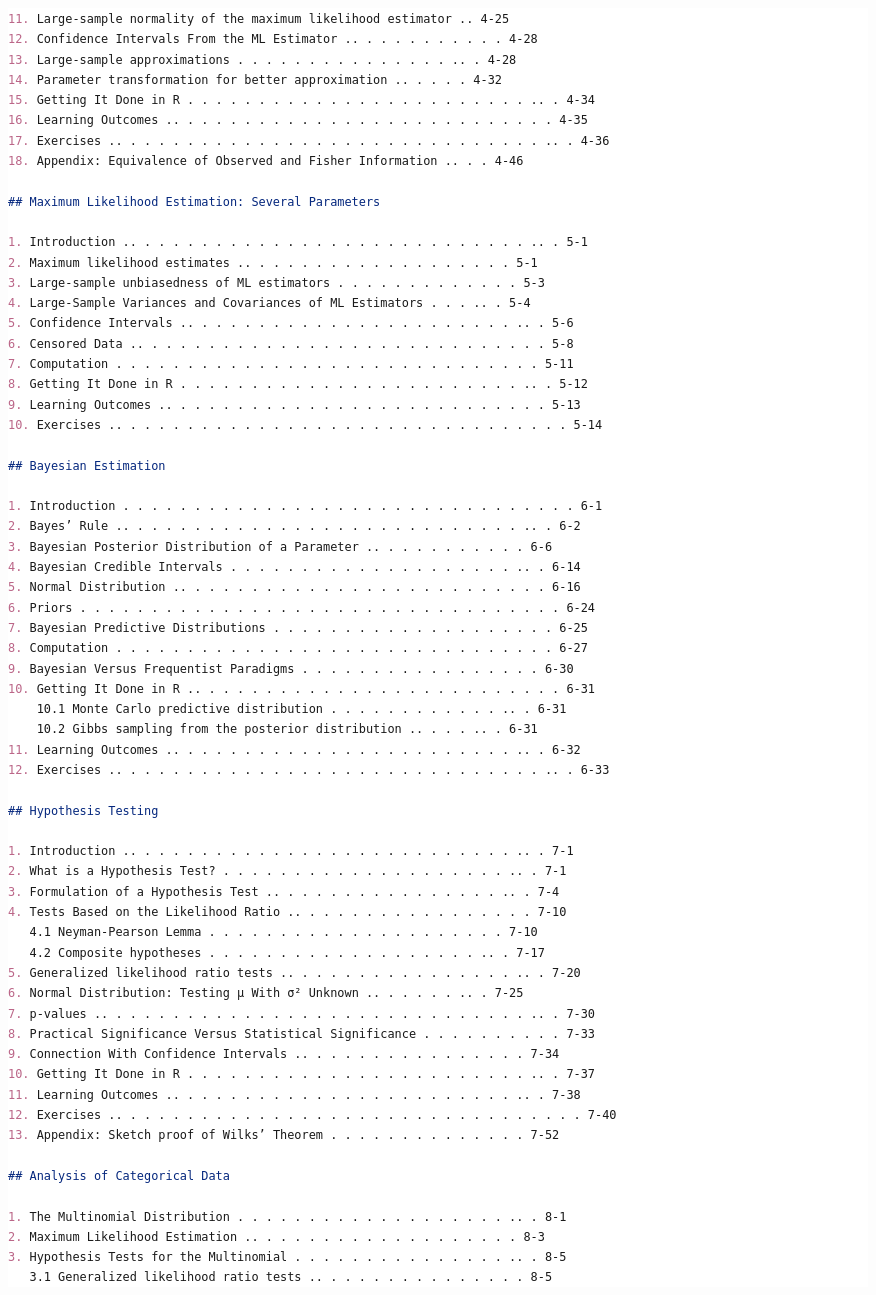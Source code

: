 ```markdown
11. Large-sample normality of the maximum likelihood estimator .. 4-25  
12. Confidence Intervals From the ML Estimator .. . . . . . . . . . . 4-28  
13. Large-sample approximations . . . . . . . . . . . . . . . .. . 4-28  
14. Parameter transformation for better approximation .. . . . . 4-32  
15. Getting It Done in R . . . . . . . . . . . . . . . . . . . . . . . . .. . 4-34  
16. Learning Outcomes .. . . . . . . . . . . . . . . . . . . . . . . . . . . 4-35  
17. Exercises .. . . . . . . . . . . . . . . . . . . . . . . . . . . . . . .. . 4-36  
18. Appendix: Equivalence of Observed and Fisher Information .. . . 4-46  

## Maximum Likelihood Estimation: Several Parameters  

1. Introduction .. . . . . . . . . . . . . . . . . . . . . . . . . . . . .. . 5-1  
2. Maximum likelihood estimates .. . . . . . . . . . . . . . . . . . . 5-1  
3. Large-sample unbiasedness of ML estimators . . . . . . . . . . . . . 5-3  
4. Large-Sample Variances and Covariances of ML Estimators . . . .. . 5-4  
5. Confidence Intervals .. . . . . . . . . . . . . . . . . . . . . . . .. . 5-6  
6. Censored Data .. . . . . . . . . . . . . . . . . . . . . . . . . . . . . 5-8  
7. Computation . . . . . . . . . . . . . . . . . . . . . . . . . . . . . . 5-11  
8. Getting It Done in R . . . . . . . . . . . . . . . . . . . . . . . . .. . 5-12  
9. Learning Outcomes .. . . . . . . . . . . . . . . . . . . . . . . . . . . 5-13  
10. Exercises .. . . . . . . . . . . . . . . . . . . . . . . . . . . . . . . . 5-14  

## Bayesian Estimation  

1. Introduction . . . . . . . . . . . . . . . . . . . . . . . . . . . . . . . . 6-1  
2. Bayes’ Rule .. . . . . . . . . . . . . . . . . . . . . . . . . . . . .. . 6-2  
3. Bayesian Posterior Distribution of a Parameter .. . . . . . . . . . . 6-6  
4. Bayesian Credible Intervals . . . . . . . . . . . . . . . . . . . . .. . 6-14  
5. Normal Distribution .. . . . . . . . . . . . . . . . . . . . . . . . . . 6-16  
6. Priors . . . . . . . . . . . . . . . . . . . . . . . . . . . . . . . . . . 6-24  
7. Bayesian Predictive Distributions . . . . . . . . . . . . . . . . . . . . 6-25  
8. Computation . . . . . . . . . . . . . . . . . . . . . . . . . . . . . . . 6-27  
9. Bayesian Versus Frequentist Paradigms . . . . . . . . . . . . . . . . . 6-30  
10. Getting It Done in R .. . . . . . . . . . . . . . . . . . . . . . . . . . 6-31  
    10.1 Monte Carlo predictive distribution . . . . . . . . . . . . .. . 6-31  
    10.2 Gibbs sampling from the posterior distribution .. . . . .. . 6-31  
11. Learning Outcomes .. . . . . . . . . . . . . . . . . . . . . . . . .. . 6-32  
12. Exercises .. . . . . . . . . . . . . . . . . . . . . . . . . . . . . . .. . 6-33  

## Hypothesis Testing  

1. Introduction .. . . . . . . . . . . . . . . . . . . . . . . . . . . .. . 7-1  
2. What is a Hypothesis Test? . . . . . . . . . . . . . . . . . . . . .. . 7-1  
3. Formulation of a Hypothesis Test .. . . . . . . . . . . . . . . . .. . 7-4  
4. Tests Based on the Likelihood Ratio .. . . . . . . . . . . . . . . . . 7-10  
   4.1 Neyman-Pearson Lemma . . . . . . . . . . . . . . . . . . . . . 7-10  
   4.2 Composite hypotheses . . . . . . . . . . . . . . . . . . . .. . 7-17  
5. Generalized likelihood ratio tests .. . . . . . . . . . . . . . . . .. . 7-20  
6. Normal Distribution: Testing µ With σ² Unknown .. . . . . . .. . 7-25  
7. p-values .. . . . . . . . . . . . . . . . . . . . . . . . . . . . . . .. . 7-30  
8. Practical Significance Versus Statistical Significance . . . . . . . . . . 7-33  
9. Connection With Confidence Intervals .. . . . . . . . . . . . . . . . 7-34  
10. Getting It Done in R . . . . . . . . . . . . . . . . . . . . . . . . .. . 7-37  
11. Learning Outcomes .. . . . . . . . . . . . . . . . . . . . . . . . .. . 7-38  
12. Exercises .. . . . . . . . . . . . . . . . . . . . . . . . . . . . . . . . . 7-40  
13. Appendix: Sketch proof of Wilks’ Theorem . . . . . . . . . . . . . . 7-52  

## Analysis of Categorical Data  

1. The Multinomial Distribution . . . . . . . . . . . . . . . . . . . .. . 8-1  
2. Maximum Likelihood Estimation .. . . . . . . . . . . . . . . . . . . 8-3  
3. Hypothesis Tests for the Multinomial . . . . . . . . . . . . . . . .. . 8-5  
   3.1 Generalized likelihood ratio tests .. . . . . . . . . . . . . . . 8-5  
```
